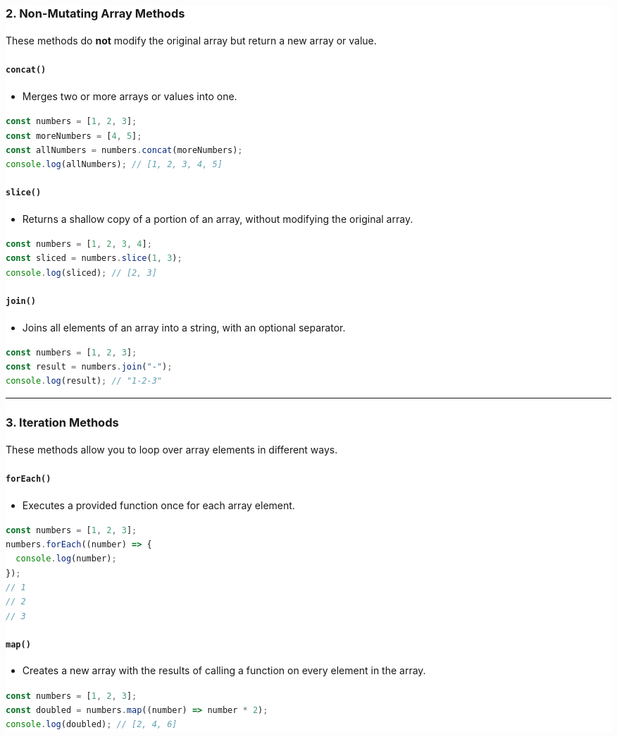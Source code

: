 
### **2. Non-Mutating Array Methods**
These methods do **not** modify the original array but return a new array or value.

#### **`concat()`**
- Merges two or more arrays or values into one.
```javascript
const numbers = [1, 2, 3];
const moreNumbers = [4, 5];
const allNumbers = numbers.concat(moreNumbers);
console.log(allNumbers); // [1, 2, 3, 4, 5]
```

#### **`slice()`**
- Returns a shallow copy of a portion of an array, without modifying the original array.
```javascript
const numbers = [1, 2, 3, 4];
const sliced = numbers.slice(1, 3); 
console.log(sliced); // [2, 3]
```

#### **`join()`**
- Joins all elements of an array into a string, with an optional separator.
```javascript
const numbers = [1, 2, 3];
const result = numbers.join("-");
console.log(result); // "1-2-3"
```

---

### **3. Iteration Methods**
These methods allow you to loop over array elements in different ways.

#### **`forEach()`**
- Executes a provided function once for each array element.
```javascript
const numbers = [1, 2, 3];
numbers.forEach((number) => {
  console.log(number); 
});
// 1
// 2
// 3
```

#### **`map()`**
- Creates a new array with the results of calling a function on every element in the array.
```javascript
const numbers = [1, 2, 3];
const doubled = numbers.map((number) => number * 2);
console.log(doubled); // [2, 4, 6]
```
